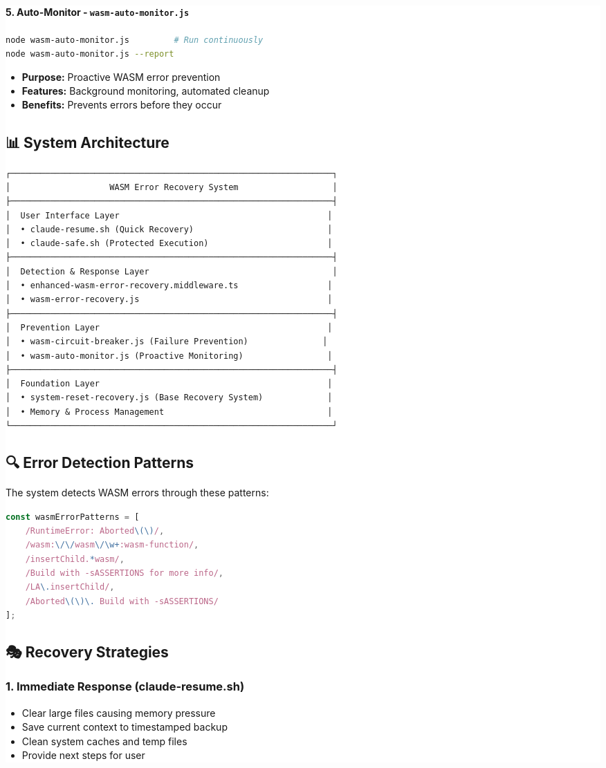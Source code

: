 #### 5. **Auto-Monitor** - `wasm-auto-monitor.js`
```bash
node wasm-auto-monitor.js         # Run continuously
node wasm-auto-monitor.js --report
```
- **Purpose:** Proactive WASM error prevention
- **Features:** Background monitoring, automated cleanup
- **Benefits:** Prevents errors before they occur

## 📊 System Architecture

```
┌─────────────────────────────────────────────────────────────────┐
│                    WASM Error Recovery System                   │
├─────────────────────────────────────────────────────────────────┤
│  User Interface Layer                                          │
│  • claude-resume.sh (Quick Recovery)                           │
│  • claude-safe.sh (Protected Execution)                        │
├─────────────────────────────────────────────────────────────────┤
│  Detection & Response Layer                                     │
│  • enhanced-wasm-error-recovery.middleware.ts                  │
│  • wasm-error-recovery.js                                      │
├─────────────────────────────────────────────────────────────────┤
│  Prevention Layer                                              │
│  • wasm-circuit-breaker.js (Failure Prevention)               │
│  • wasm-auto-monitor.js (Proactive Monitoring)                 │
├─────────────────────────────────────────────────────────────────┤
│  Foundation Layer                                              │
│  • system-reset-recovery.js (Base Recovery System)             │
│  • Memory & Process Management                                 │
└─────────────────────────────────────────────────────────────────┘
```

## 🔍 Error Detection Patterns

The system detects WASM errors through these patterns:
```javascript
const wasmErrorPatterns = [
    /RuntimeError: Aborted\(\)/,
    /wasm:\/\/wasm\/\w+:wasm-function/,
    /insertChild.*wasm/,
    /Build with -sASSERTIONS for more info/,
    /LA\.insertChild/,
    /Aborted\(\)\. Build with -sASSERTIONS/
];
```

## 🎭 Recovery Strategies

### 1. **Immediate Response** (claude-resume.sh)
- Clear large files causing memory pressure
- Save current context to timestamped backup
- Clean system caches and temp files
- Provide next steps for user
